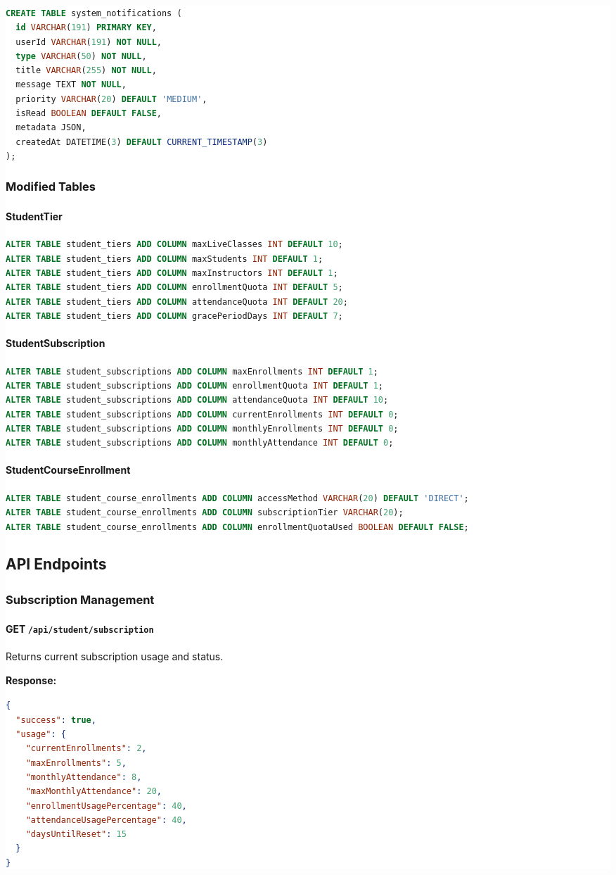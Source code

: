 ```sql
CREATE TABLE system_notifications (
  id VARCHAR(191) PRIMARY KEY,
  userId VARCHAR(191) NOT NULL,
  type VARCHAR(50) NOT NULL,
  title VARCHAR(255) NOT NULL,
  message TEXT NOT NULL,
  priority VARCHAR(20) DEFAULT 'MEDIUM',
  isRead BOOLEAN DEFAULT FALSE,
  metadata JSON,
  createdAt DATETIME(3) DEFAULT CURRENT_TIMESTAMP(3)
);
```

### Modified Tables

#### StudentTier
```sql
ALTER TABLE student_tiers ADD COLUMN maxLiveClasses INT DEFAULT 10;
ALTER TABLE student_tiers ADD COLUMN maxStudents INT DEFAULT 1;
ALTER TABLE student_tiers ADD COLUMN maxInstructors INT DEFAULT 1;
ALTER TABLE student_tiers ADD COLUMN enrollmentQuota INT DEFAULT 5;
ALTER TABLE student_tiers ADD COLUMN attendanceQuota INT DEFAULT 20;
ALTER TABLE student_tiers ADD COLUMN gracePeriodDays INT DEFAULT 7;
```

#### StudentSubscription
```sql
ALTER TABLE student_subscriptions ADD COLUMN maxEnrollments INT DEFAULT 1;
ALTER TABLE student_subscriptions ADD COLUMN enrollmentQuota INT DEFAULT 1;
ALTER TABLE student_subscriptions ADD COLUMN attendanceQuota INT DEFAULT 10;
ALTER TABLE student_subscriptions ADD COLUMN currentEnrollments INT DEFAULT 0;
ALTER TABLE student_subscriptions ADD COLUMN monthlyEnrollments INT DEFAULT 0;
ALTER TABLE student_subscriptions ADD COLUMN monthlyAttendance INT DEFAULT 0;
```

#### StudentCourseEnrollment
```sql
ALTER TABLE student_course_enrollments ADD COLUMN accessMethod VARCHAR(20) DEFAULT 'DIRECT';
ALTER TABLE student_course_enrollments ADD COLUMN subscriptionTier VARCHAR(20);
ALTER TABLE student_course_enrollments ADD COLUMN enrollmentQuotaUsed BOOLEAN DEFAULT FALSE;
```

## API Endpoints

### Subscription Management

#### GET `/api/student/subscription`
Returns current subscription usage and status.

**Response:**
```json
{
  "success": true,
  "usage": {
    "currentEnrollments": 2,
    "maxEnrollments": 5,
    "monthlyAttendance": 8,
    "maxMonthlyAttendance": 20,
    "enrollmentUsagePercentage": 40,
    "attendanceUsagePercentage": 40,
    "daysUntilReset": 15
  }
}
```